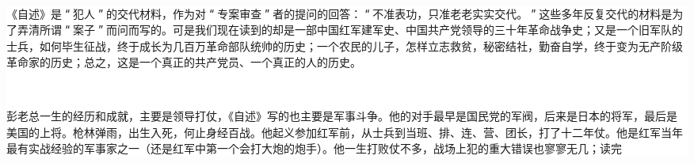  </p>
 <p class="p2">
  <span class="s1">
   《自述》是
  </span>
  <span class="s2">
   “
  </span>
  <span class="s1">
   犯人
  </span>
  <span class="s2">
   ”
  </span>
  <span class="s1">
   的交代材料，作为对
  </span>
  <span class="s2">
   “
  </span>
  <span class="s1">
   专案审查
  </span>
  <span class="s2">
   ”
  </span>
  <span class="s1">
   者的提问的回答：
  </span>
  <span class="s2">
   “
  </span>
  <span class="s1">
   不准表功，只准老老实实交代。
  </span>
  <span class="s2">
   ”
  </span>
  <span class="s1">
   这些多年反复交代的材料是为了弄清所谓
  </span>
  <span class="s2">
   “
  </span>
  <span class="s1">
   案子
  </span>
  <span class="s2">
   ”
  </span>
  <span class="s1">
   而问而写的。可是我们现在读到的却是一部中国红军建军史、中国共产党领导的三十年革命战争史；又是一个旧军队的士兵，如何毕生征战，终于成长为几百万革命部队统帅的历史；一个农民的儿子，怎样立志救贫，秘密结社，勤奋自学，终于变为无产阶级革命家的历史；总之，这是一个真正的共产党员、一个真正的人的历史。
  </span>
 </p>
 <p class="p1">
  <span class="s1">
  </span>
  <br/>
 </p>
 <p class="p2">
  <span class="s1">
   彭老总一生的经历和成就，主要是领导打仗，《自述》写的也主要是军事斗争。他的对手最早是国民党的军阀，后来是日本的将军，最后是美国的上将。枪林弹雨，出生入死，何止身经百战。他起义参加红军前，从士兵到当班、排、连、营、团长，打了十二年仗。他是红军当年最有实战经验的军事家之一（还是红军中第一个会打大炮的炮手）。他一生打败仗不多，战场上犯的重大错误也寥寥无几；读完